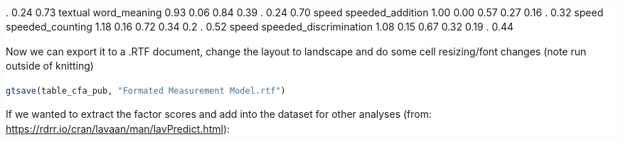 <td class="gt_row gt_left">.</td>
<td class="gt_row gt_left">0.24</td>
<td class="gt_row gt_center">0.73</td></tr>
    <tr><td class="gt_row gt_left">textual</td>
<td class="gt_row gt_left">word_meaning</td>
<td class="gt_row gt_right">0.93</td>
<td class="gt_row gt_right">0.06</td>
<td class="gt_row gt_right">0.84</td>
<td class="gt_row gt_left">0.39</td>
<td class="gt_row gt_left">.</td>
<td class="gt_row gt_left">0.24</td>
<td class="gt_row gt_center">0.70</td></tr>
    <tr><td class="gt_row gt_left">speed</td>
<td class="gt_row gt_left">speeded_addition</td>
<td class="gt_row gt_right">1.00</td>
<td class="gt_row gt_right">0.00</td>
<td class="gt_row gt_right">0.57</td>
<td class="gt_row gt_left">0.27</td>
<td class="gt_row gt_left">0.16</td>
<td class="gt_row gt_left">.</td>
<td class="gt_row gt_center">0.32</td></tr>
    <tr><td class="gt_row gt_left">speed</td>
<td class="gt_row gt_left">speeded_counting</td>
<td class="gt_row gt_right">1.18</td>
<td class="gt_row gt_right">0.16</td>
<td class="gt_row gt_right">0.72</td>
<td class="gt_row gt_left">0.34</td>
<td class="gt_row gt_left">0.2</td>
<td class="gt_row gt_left">.</td>
<td class="gt_row gt_center">0.52</td></tr>
    <tr><td class="gt_row gt_left">speed</td>
<td class="gt_row gt_left">speeded_discrimination</td>
<td class="gt_row gt_right">1.08</td>
<td class="gt_row gt_right">0.15</td>
<td class="gt_row gt_right">0.67</td>
<td class="gt_row gt_left">0.32</td>
<td class="gt_row gt_left">0.19</td>
<td class="gt_row gt_left">.</td>
<td class="gt_row gt_center">0.44</td></tr>
  </tbody>
  
  
</table>
</div>

Now we can export it to a .RTF document, change the layout to landscape
and do some cell resizing/font changes (note run outside of knitting)

``` r
gtsave(table_cfa_pub, "Formated Measurement Model.rtf")
```

If we wanted to extract the factor scores and add into the dataset for
other analyses (from:
<https://rdrr.io/cran/lavaan/man/lavPredict.html>):
